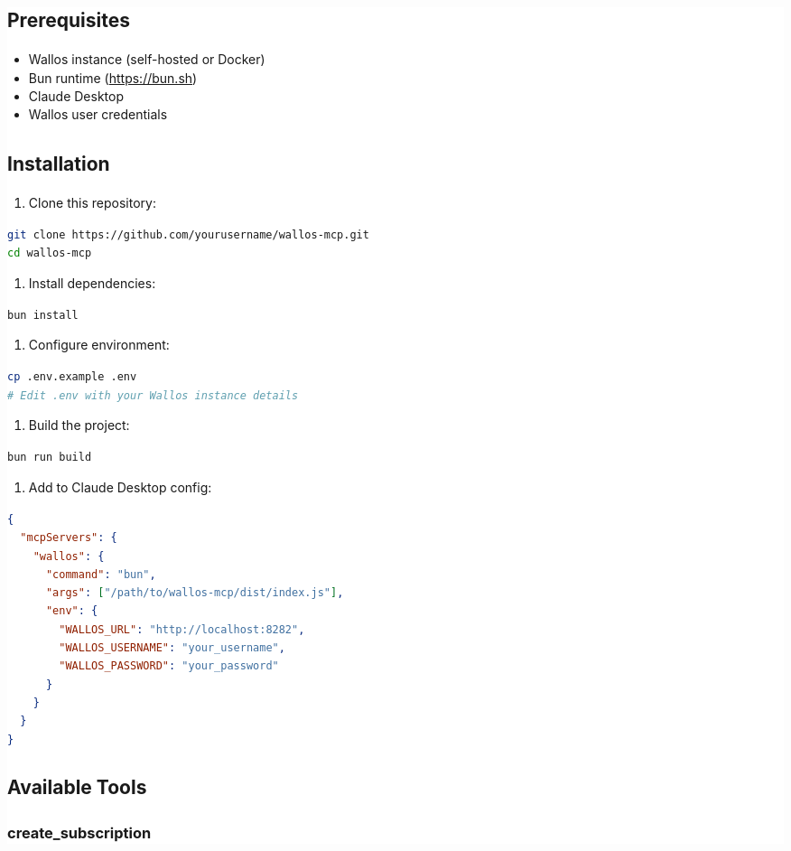 ## Prerequisites

- Wallos instance (self-hosted or Docker)
- Bun runtime (<https://bun.sh>)
- Claude Desktop
- Wallos user credentials

## Installation

1. Clone this repository:

```bash
git clone https://github.com/yourusername/wallos-mcp.git
cd wallos-mcp
```

1. Install dependencies:

```bash
bun install
```

1. Configure environment:

```bash
cp .env.example .env
# Edit .env with your Wallos instance details
```

1. Build the project:

```bash
bun run build
```

1. Add to Claude Desktop config:

```json
{
  "mcpServers": {
    "wallos": {
      "command": "bun",
      "args": ["/path/to/wallos-mcp/dist/index.js"],
      "env": {
        "WALLOS_URL": "http://localhost:8282",
        "WALLOS_USERNAME": "your_username",
        "WALLOS_PASSWORD": "your_password"
      }
    }
  }
}
```

## Available Tools

### create_subscription
